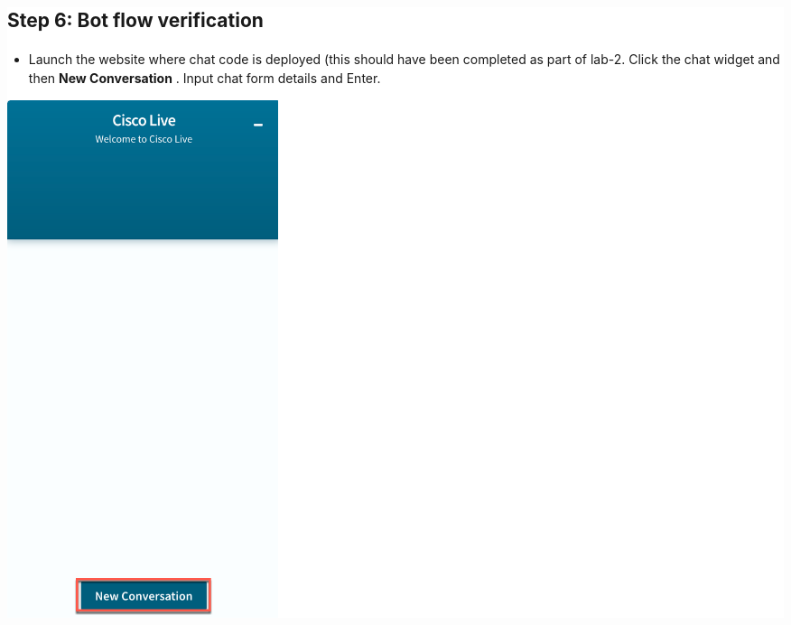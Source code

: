 ## Step 6: Bot flow verification 

- Launch the website where chat code is deployed (this should have been completed as part of lab-2. Click the chat widget and then **New Conversation** . Input chat form details and Enter. 

<img align="middle" src="images/Lab3b_12.png" width="300" />
<br>